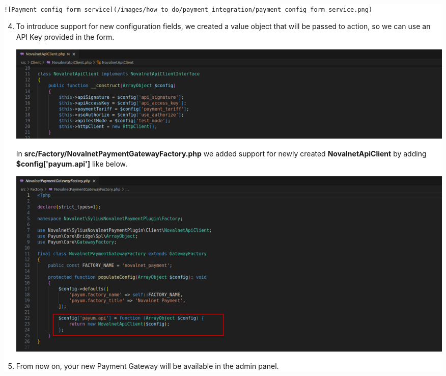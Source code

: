     ![Payment config form service](/images/how_to_do/payment_integration/payment_config_form_service.png)

4. To introduce support for new configuration fields, we created a value object that will be passed to action, so we can use an API Key provided in the form.

    ![API Client](/images/how_to_do/payment_integration/api_client.png)

    In **src/Factory/NovalnetPaymentGatewayFactory.php** we added support for newly created **NovalnetApiClient** by adding **$config['payum.api']** like below.

    ![Novalnet Api Client config](/images/how_to_do/payment_integration/gateway-factory_api_config.png)

5. From now on, your new Payment Gateway will be available in the admin panel.
